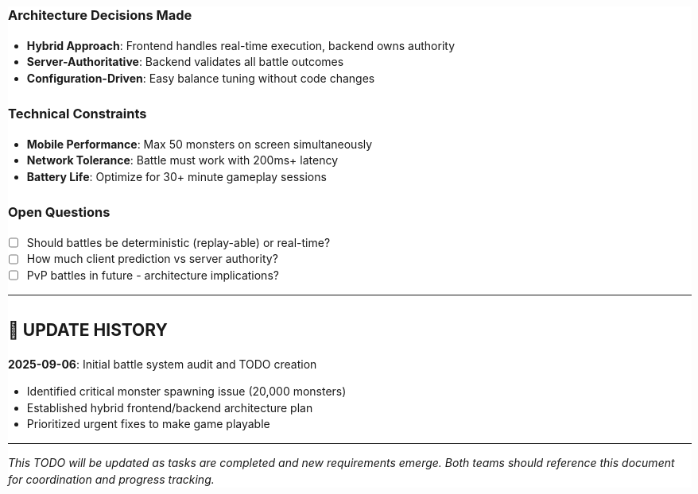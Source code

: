 ### Architecture Decisions Made
- **Hybrid Approach**: Frontend handles real-time execution, backend owns authority
- **Server-Authoritative**: Backend validates all battle outcomes  
- **Configuration-Driven**: Easy balance tuning without code changes

### Technical Constraints
- **Mobile Performance**: Max 50 monsters on screen simultaneously
- **Network Tolerance**: Battle must work with 200ms+ latency
- **Battery Life**: Optimize for 30+ minute gameplay sessions

### Open Questions
- [ ] Should battles be deterministic (replay-able) or real-time?
- [ ] How much client prediction vs server authority?  
- [ ] PvP battles in future - architecture implications?

---

## 🔄 UPDATE HISTORY

**2025-09-06**: Initial battle system audit and TODO creation
- Identified critical monster spawning issue (20,000 monsters)
- Established hybrid frontend/backend architecture plan
- Prioritized urgent fixes to make game playable

---

*This TODO will be updated as tasks are completed and new requirements emerge. Both teams should reference this document for coordination and progress tracking.*